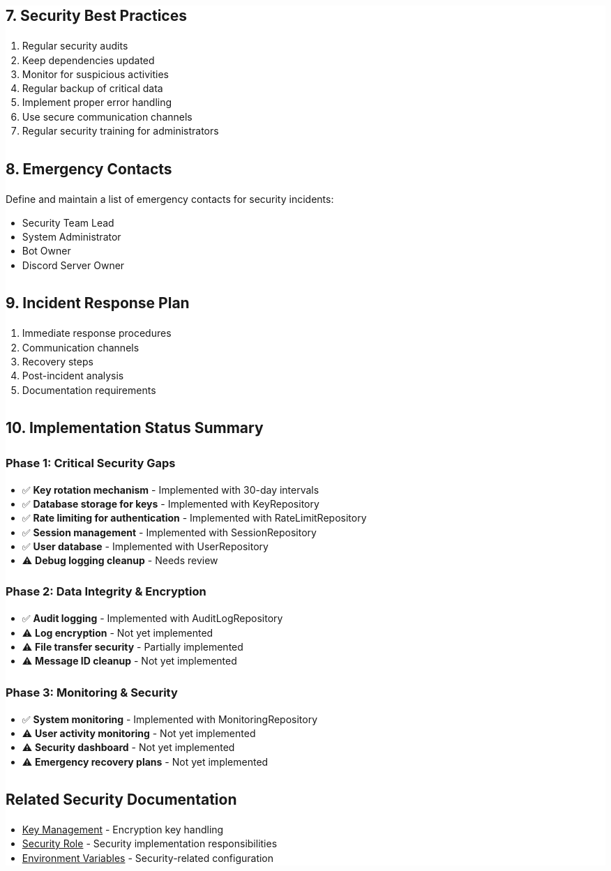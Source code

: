 ## 7. Security Best Practices

1. Regular security audits
2. Keep dependencies updated
3. Monitor for suspicious activities
4. Regular backup of critical data
5. Implement proper error handling
6. Use secure communication channels
7. Regular security training for administrators

## 8. Emergency Contacts

Define and maintain a list of emergency contacts for security incidents:
- Security Team Lead
- System Administrator
- Bot Owner
- Discord Server Owner

## 9. Incident Response Plan

1. Immediate response procedures
2. Communication channels
3. Recovery steps
4. Post-incident analysis
5. Documentation requirements

## 10. Implementation Status Summary

### Phase 1: Critical Security Gaps
- ✅ **Key rotation mechanism** - Implemented with 30-day intervals
- ✅ **Database storage for keys** - Implemented with KeyRepository
- ✅ **Rate limiting for authentication** - Implemented with RateLimitRepository
- ✅ **Session management** - Implemented with SessionRepository
- ✅ **User database** - Implemented with UserRepository
- ⚠️ **Debug logging cleanup** - Needs review

### Phase 2: Data Integrity & Encryption
- ✅ **Audit logging** - Implemented with AuditLogRepository
- ⚠️ **Log encryption** - Not yet implemented
- ⚠️ **File transfer security** - Partially implemented
- ⚠️ **Message ID cleanup** - Not yet implemented

### Phase 3: Monitoring & Security
- ✅ **System monitoring** - Implemented with MonitoringRepository
- ⚠️ **User activity monitoring** - Not yet implemented
- ⚠️ **Security dashboard** - Not yet implemented
- ⚠️ **Emergency recovery plans** - Not yet implemented

## Related Security Documentation
- [Key Management](./KeyManagementService.md) - Encryption key handling
- [Security Role](../../ai/roles/core/BOT_CORE_SECURITY.md) - Security implementation responsibilities
- [Environment Variables](../reference/config/ENV_VARIABLES.md) - Security-related configuration
